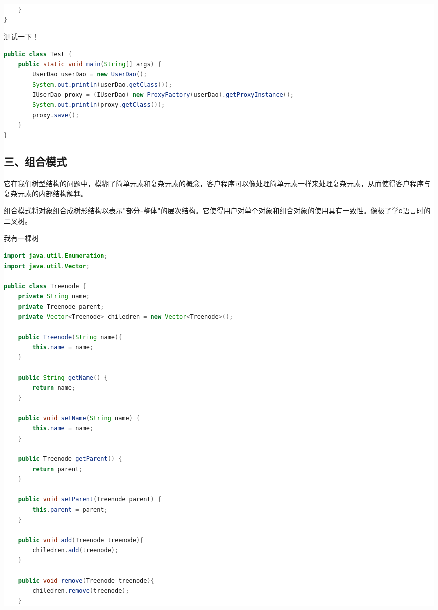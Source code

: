 ```java
    }
}
```

测试一下！

```java
public class Test {
    public static void main(String[] args) {
        UserDao userDao = new UserDao();
        System.out.println(userDao.getClass());
        IUserDao proxy = (IUserDao) new ProxyFactory(userDao).getProxyInstance();
        System.out.println(proxy.getClass());
        proxy.save();
    }
}
```



## 三、组合模式

它在我们树型结构的问题中，模糊了简单元素和复杂元素的概念，客户程序可以像处理简单元素一样来处理复杂元素，从而使得客户程序与复杂元素的内部结构解耦。

组合模式将对象组合成树形结构以表示"部分-整体"的层次结构。它使得用户对单个对象和组合对象的使用具有一致性。像极了学c语言时的二叉树。



我有一棵树

```java
import java.util.Enumeration;
import java.util.Vector;

public class Treenode {
    private String name;
    private Treenode parent;
    private Vector<Treenode> chiledren = new Vector<Treenode>();

    public Treenode(String name){
        this.name = name;
    }

    public String getName() {
        return name;
    }

    public void setName(String name) {
        this.name = name;
    }

    public Treenode getParent() {
        return parent;
    }

    public void setParent(Treenode parent) {
        this.parent = parent;
    }

    public void add(Treenode treenode){
        chiledren.add(treenode);
    }

    public void remove(Treenode treenode){
        chiledren.remove(treenode);
    }

```